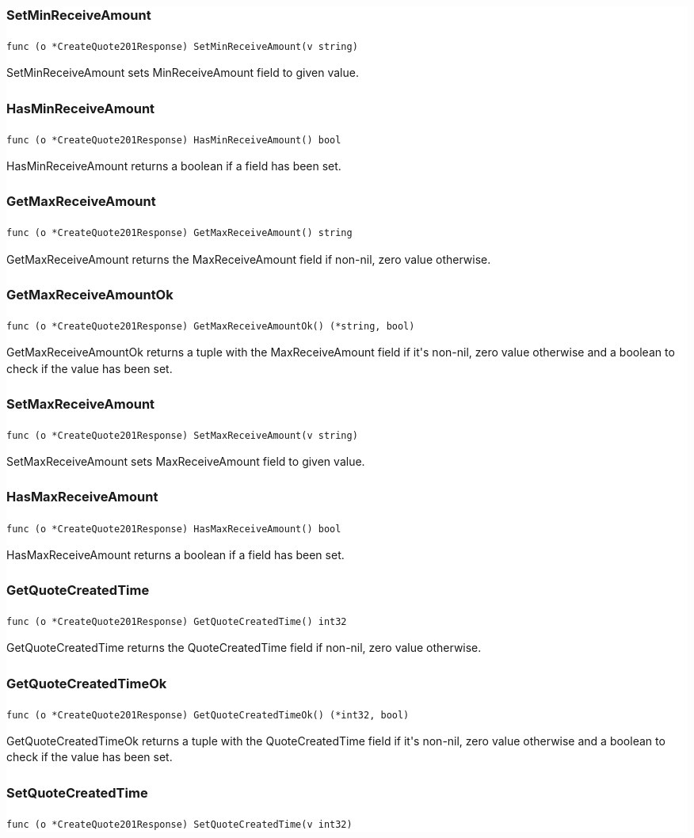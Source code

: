 ### SetMinReceiveAmount

`func (o *CreateQuote201Response) SetMinReceiveAmount(v string)`

SetMinReceiveAmount sets MinReceiveAmount field to given value.

### HasMinReceiveAmount

`func (o *CreateQuote201Response) HasMinReceiveAmount() bool`

HasMinReceiveAmount returns a boolean if a field has been set.

### GetMaxReceiveAmount

`func (o *CreateQuote201Response) GetMaxReceiveAmount() string`

GetMaxReceiveAmount returns the MaxReceiveAmount field if non-nil, zero value otherwise.

### GetMaxReceiveAmountOk

`func (o *CreateQuote201Response) GetMaxReceiveAmountOk() (*string, bool)`

GetMaxReceiveAmountOk returns a tuple with the MaxReceiveAmount field if it's non-nil, zero value otherwise
and a boolean to check if the value has been set.

### SetMaxReceiveAmount

`func (o *CreateQuote201Response) SetMaxReceiveAmount(v string)`

SetMaxReceiveAmount sets MaxReceiveAmount field to given value.

### HasMaxReceiveAmount

`func (o *CreateQuote201Response) HasMaxReceiveAmount() bool`

HasMaxReceiveAmount returns a boolean if a field has been set.

### GetQuoteCreatedTime

`func (o *CreateQuote201Response) GetQuoteCreatedTime() int32`

GetQuoteCreatedTime returns the QuoteCreatedTime field if non-nil, zero value otherwise.

### GetQuoteCreatedTimeOk

`func (o *CreateQuote201Response) GetQuoteCreatedTimeOk() (*int32, bool)`

GetQuoteCreatedTimeOk returns a tuple with the QuoteCreatedTime field if it's non-nil, zero value otherwise
and a boolean to check if the value has been set.

### SetQuoteCreatedTime

`func (o *CreateQuote201Response) SetQuoteCreatedTime(v int32)`
